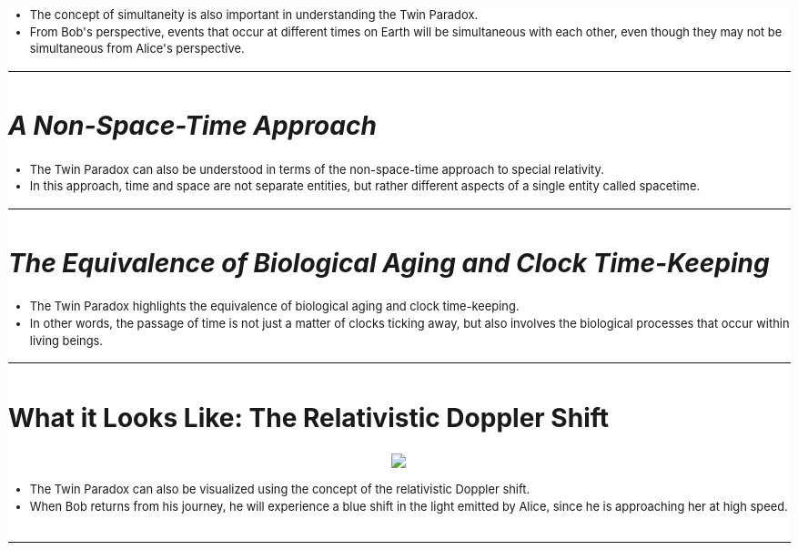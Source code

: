 - The concept of simultaneity is also important in understanding the Twin Paradox.
- From Bob's perspective, events that occur at different times on Earth will be simultaneous with each other, even though they may not be simultaneous from Alice's perspective.

---
<style scoped>p,li {font-size:0.92em}</style>

 # _A Non-Space-Time Approach_
- The Twin Paradox can also be understood in terms of the non-space-time approach to special relativity.
- In this approach, time and space are not separate entities, but rather different aspects of a single entity called spacetime.


---
<style scoped>p,li {font-size:0.92em}</style>

 # _The Equivalence of Biological Aging and Clock Time-Keeping_

- The Twin Paradox highlights the equivalence of biological aging and clock time-keeping.
- In other words, the passage of time is not just a matter of clocks ticking away, but also involves the biological processes that occur within living beings.

---
<style scoped>p,li {font-size:0.88em}</style>

 # What it Looks Like: The Relativistic Doppler Shift
<div style='flex:1 1 auto; min-height:0;' class="grid grid-cols-8 gap-4">
<div style='display:flex; flex-flow:column; min-height:0;' class="col-span-4">

<div style="display: flex; flex: 1 1 auto; flex-flow: row; min-height: 0"><div style="display: flex; flex: 1 1 auto; justify-content: center;min-height:0;min-width:0; margin-bottom:0.1em;;margin-right:0.15em">
<img style='object-fit: contain; max-height:100%; max-width:100%; background-color: rgba(0,0,0,0);' src='https://upload.wikimedia.org/wikipedia/commons/thumb/a/a2/Rstd4.gif/220px-Rstd4.gif'/>
</div>
</div>

</div>

<div style='display:flex; flex-flow:column; min-height:0;' class="col-span-4">

- The Twin Paradox can also be visualized using the concept of the relativistic Doppler shift.
- When Bob returns from his journey, he will experience a blue shift in the light emitted by Alice, since he is approaching her at high speed.
</div>

</div>


---
<style scoped>p,li {font-size:0.92em}</style>
